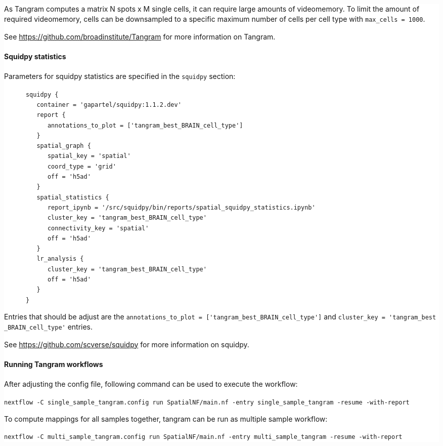 As Tangram computes a matrix N spots x M single cells, it can require large amounts of videomemory. To limit the amount of required videomemory, cells can be downsampled to a specific maximum number of cells per cell type with `max_cells = 1000`.


See https://github.com/broadinstitute/Tangram for more information on Tangram.


#### Squidpy statistics

Parameters for squidpy statistics are specified in the `squidpy` section:

```
      squidpy {
         container = 'gapartel/squidpy:1.1.2.dev'
         report {
            annotations_to_plot = ['tangram_best_BRAIN_cell_type']
         }
         spatial_graph {
            spatial_key = 'spatial'
            coord_type = 'grid'
            off = 'h5ad'
         }
         spatial_statistics {
            report_ipynb = '/src/squidpy/bin/reports/spatial_squidpy_statistics.ipynb'
            cluster_key = 'tangram_best_BRAIN_cell_type'
            connectivity_key = 'spatial'
            off = 'h5ad'
         }
         lr_analysis {
            cluster_key = 'tangram_best_BRAIN_cell_type'
            off = 'h5ad'
         }
      }
```

Entries that should be adjust are the `annotations_to_plot = ['tangram_best_BRAIN_cell_type']` and `cluster_key = 'tangram_best_BRAIN_cell_type'` entries.

See https://github.com/scverse/squidpy for more information on squidpy.


#### Running Tangram workflows

After adjusting the config file, following command can be used to execute the workflow:

```
nextflow -C single_sample_tangram.config run SpatialNF/main.nf -entry single_sample_tangram -resume -with-report
```

To compute mappings for all samples together, tangram can be run as multiple sample workflow:

```
nextflow -C multi_sample_tangram.config run SpatialNF/main.nf -entry multi_sample_tangram -resume -with-report
```
